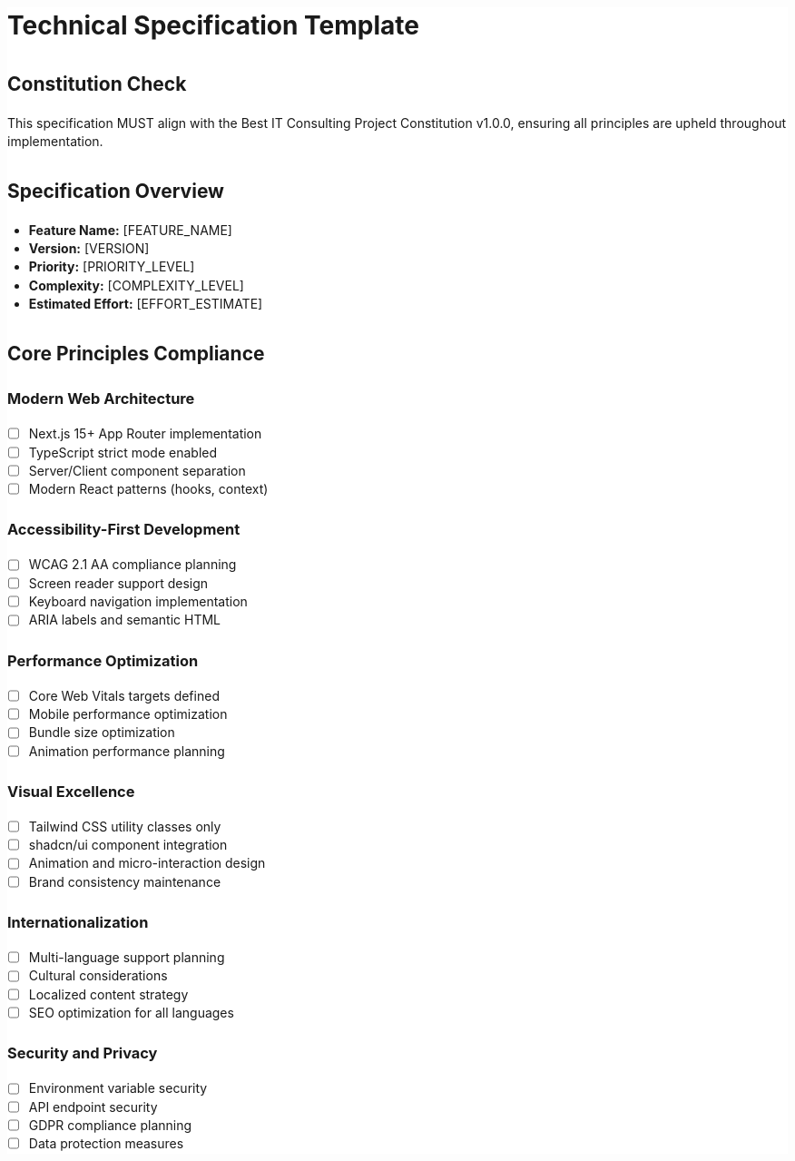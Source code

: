 # Technical Specification Template

## Constitution Check
This specification MUST align with the Best IT Consulting Project Constitution v1.0.0, ensuring all principles are upheld throughout implementation.

## Specification Overview
- **Feature Name:** [FEATURE_NAME]
- **Version:** [VERSION]
- **Priority:** [PRIORITY_LEVEL]
- **Complexity:** [COMPLEXITY_LEVEL]
- **Estimated Effort:** [EFFORT_ESTIMATE]

## Core Principles Compliance

### Modern Web Architecture
- [ ] Next.js 15+ App Router implementation
- [ ] TypeScript strict mode enabled
- [ ] Server/Client component separation
- [ ] Modern React patterns (hooks, context)

### Accessibility-First Development
- [ ] WCAG 2.1 AA compliance planning
- [ ] Screen reader support design
- [ ] Keyboard navigation implementation
- [ ] ARIA labels and semantic HTML

### Performance Optimization
- [ ] Core Web Vitals targets defined
- [ ] Mobile performance optimization
- [ ] Bundle size optimization
- [ ] Animation performance planning

### Visual Excellence
- [ ] Tailwind CSS utility classes only
- [ ] shadcn/ui component integration
- [ ] Animation and micro-interaction design
- [ ] Brand consistency maintenance

### Internationalization
- [ ] Multi-language support planning
- [ ] Cultural considerations
- [ ] Localized content strategy
- [ ] SEO optimization for all languages

### Security and Privacy
- [ ] Environment variable security
- [ ] API endpoint security
- [ ] GDPR compliance planning
- [ ] Data protection measures
